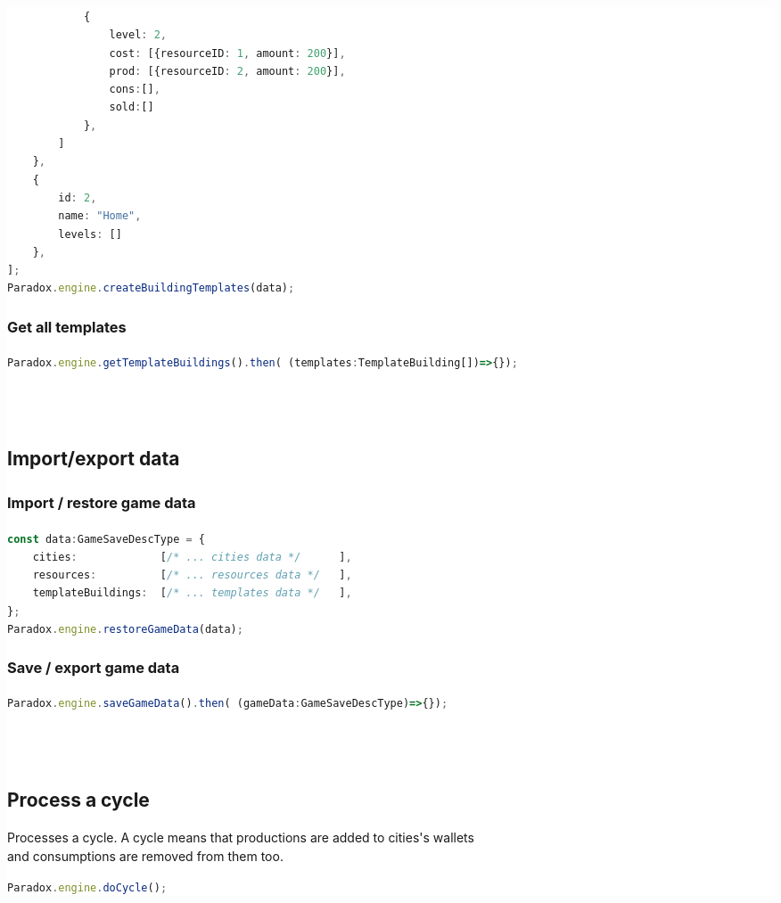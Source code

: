 ```typescript
            {
                level: 2, 
                cost: [{resourceID: 1, amount: 200}], 
                prod: [{resourceID: 2, amount: 200}], 
                cons:[], 
                sold:[]
            },
        ]
    },
    {
        id: 2, 
        name: "Home", 
        levels: []
    },
];
Paradox.engine.createBuildingTemplates(data);
```

### Get all templates
```typescript
Paradox.engine.getTemplateBuildings().then( (templates:TemplateBuilding[])=>{});
```

<br/><br/>

## Import/export data

### Import / restore game data
```typescript
const data:GameSaveDescType = { 
    cities:             [/* ... cities data */      ],
    resources:          [/* ... resources data */   ],
    templateBuildings:  [/* ... templates data */   ],
};
Paradox.engine.restoreGameData(data);
```

### Save / export game data
```typescript
Paradox.engine.saveGameData().then( (gameData:GameSaveDescType)=>{});
```

<br/><br/>

## Process a cycle

Processes a cycle. A cycle means that productions are added to cities's wallets <br /> 
and consumptions are removed from them too.

```typescript
Paradox.engine.doCycle();
```
